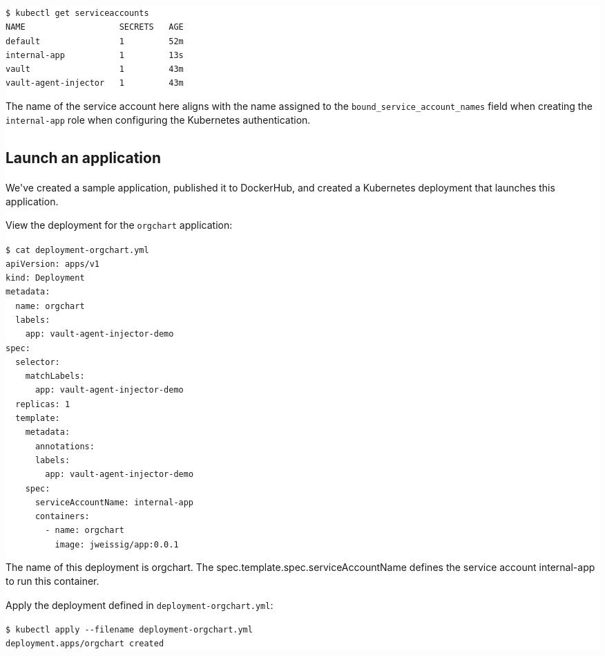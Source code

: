 ```shell
$ kubectl get serviceaccounts
NAME                   SECRETS   AGE
default                1         52m
internal-app           1         13s
vault                  1         43m
vault-agent-injector   1         43m
```

The name of the service account here aligns with the name assigned to the
`bound_service_account_names` field when creating the `internal-app` role
when configuring the Kubernetes authentication.

## Launch an application

We've created a sample application, published it to DockerHub, and created a Kubernetes deployment that launches this application.

View the deployment for the `orgchart` application:

```shell
$ cat deployment-orgchart.yml
apiVersion: apps/v1
kind: Deployment
metadata:
  name: orgchart
  labels:
    app: vault-agent-injector-demo
spec:
  selector:
    matchLabels:
      app: vault-agent-injector-demo
  replicas: 1
  template:
    metadata:
      annotations:
      labels:
        app: vault-agent-injector-demo
    spec:
      serviceAccountName: internal-app
      containers:
        - name: orgchart
          image: jweissig/app:0.0.1
```

The name of this deployment is orgchart. The spec.template.spec.serviceAccountName defines the service account internal-app to run this container.

Apply the deployment defined in `deployment-orgchart.yml`:

```shell
$ kubectl apply --filename deployment-orgchart.yml
deployment.apps/orgchart created
```
